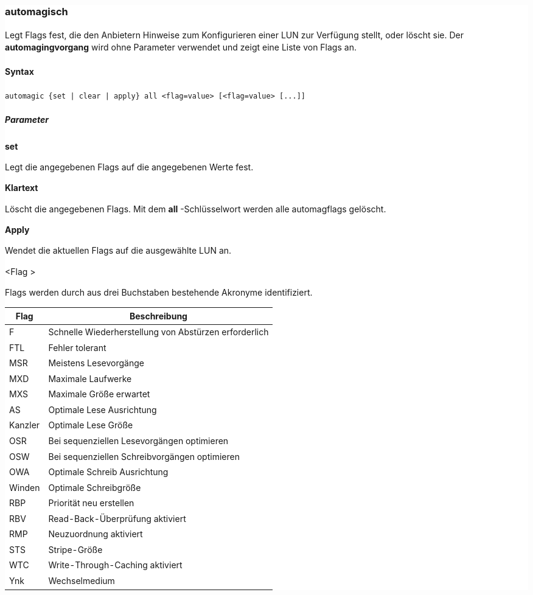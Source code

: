 ### <a name="automagic"></a><a name=BKMK_3></a>automagisch

Legt Flags fest, die den Anbietern Hinweise zum Konfigurieren einer LUN zur Verfügung stellt, oder löscht sie. Der **automagingvorgang** wird ohne Parameter verwendet und zeigt eine Liste von Flags an.

#### <a name="syntax"></a>Syntax

```
automagic {set | clear | apply} all <flag=value> [<flag=value> [...]]
```

##### <a name="parameters"></a>Parameter

**set**

Legt die angegebenen Flags auf die angegebenen Werte fest.

**Klartext**

Löscht die angegebenen Flags. Mit dem **all** -Schlüsselwort werden alle automagflags gelöscht.

**Apply**

Wendet die aktuellen Flags auf die ausgewählte LUN an.

\<Flag >

Flags werden durch aus drei Buchstaben bestehende Akronyme identifiziert.

|Flag|Beschreibung|
|----|-----------|
|F|Schnelle Wiederherstellung von Abstürzen erforderlich|
|FTL|Fehler tolerant|
|MSR|Meistens Lesevorgänge|
|MXD|Maximale Laufwerke|
|MXS|Maximale Größe erwartet|
|AS|Optimale Lese Ausrichtung|
|Kanzler|Optimale Lese Größe|
|OSR|Bei sequenziellen Lesevorgängen optimieren|
|OSW|Bei sequenziellen Schreibvorgängen optimieren|
|OWA|Optimale Schreib Ausrichtung|
|Winden|Optimale Schreibgröße|
|RBP|Priorität neu erstellen|
|RBV|Read-Back-Überprüfung aktiviert|
|RMP|Neuzuordnung aktiviert|
|STS|Stripe-Größe|
|WTC|Write-Through-Caching aktiviert|
|Ynk|Wechselmedium|
